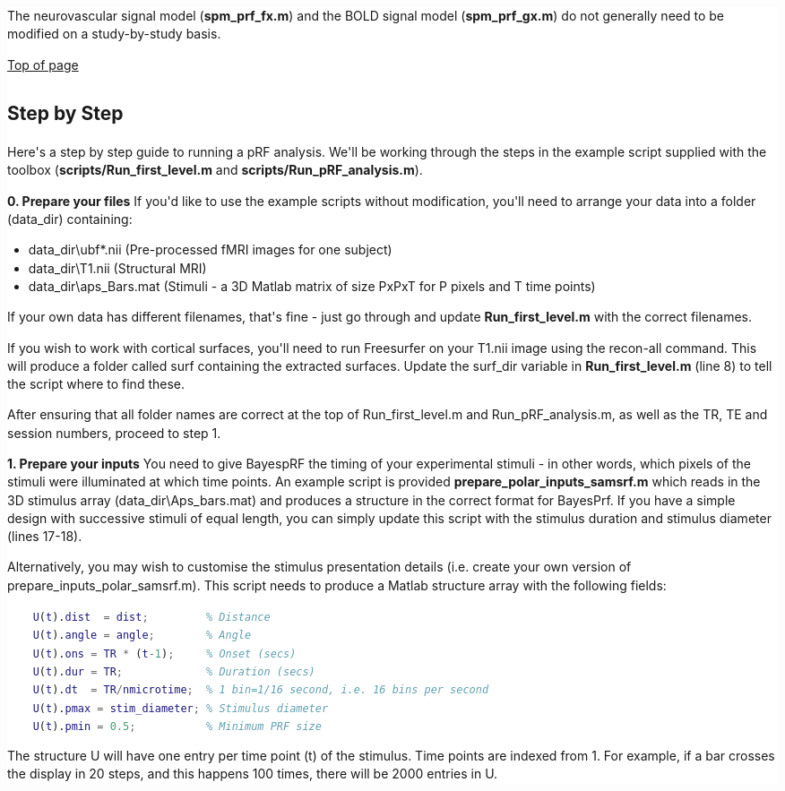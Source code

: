 The neurovascular signal model (**spm_prf_fx.m**) and the BOLD signal model (**spm_prf_gx.m**) do not generally need to be modified on a study-by-study basis.

[Top of page](#bayesprf-toolbox)

## Step by Step

Here's a step by step guide to running a pRF analysis. We'll be working through the steps in the example script supplied with the toolbox (**scripts/Run_first_level.m** and **scripts/Run_pRF_analysis.m**).

**0. Prepare your files**
If you'd like to use the example scripts without modification, you'll need to arrange your data into a folder (data_dir) containing:

- data_dir\ubf*.nii     (Pre-processed fMRI images for one subject)
- data_dir\T1.nii       (Structural MRI)
- data_dir\aps_Bars.mat (Stimuli - a 3D Matlab matrix of size PxPxT for P pixels and T time points)

If your own data has different filenames, that's fine - just go through and update **Run_first_level.m** with the correct filenames.

If you wish to work with cortical surfaces, you'll need to run Freesurfer on your T1.nii image using the recon-all command. This will produce a folder called surf containing the extracted surfaces. Update the surf_dir variable in **Run_first_level.m** (line 8) to tell the script where to find these.

After ensuring that all folder names are correct at the top of Run_first_level.m and Run_pRF_analysis.m, as well as the TR, TE and session numbers, proceed to step 1.

**1. Prepare your inputs**
You need to give BayespRF the timing of your experimental stimuli - in other words, which pixels of the stimuli were illuminated at which time points. An example script is provided **prepare_polar_inputs_samsrf.m** which reads in the 3D stimulus array (data_dir\Aps_bars.mat) and produces a structure in the correct format for BayesPrf. If you have a simple design with successive stimuli of equal length, you can simply update this script with the stimulus duration and stimulus diameter (lines 17-18).

Alternatively, you may wish to customise the stimulus presentation details (i.e. create your own version of prepare_inputs_polar_samsrf.m). This script needs to produce a Matlab structure array with the following fields:

```Matlab
    U(t).dist  = dist;         % Distance
    U(t).angle = angle;        % Angle
    U(t).ons = TR * (t-1);     % Onset (secs)
    U(t).dur = TR;             % Duration (secs)
    U(t).dt  = TR/nmicrotime;  % 1 bin=1/16 second, i.e. 16 bins per second
    U(t).pmax = stim_diameter; % Stimulus diameter
    U(t).pmin = 0.5;           % Minimum PRF size
```

The structure U will have one entry per time point (t) of the stimulus. Time points are indexed from 1. For example, if a bar crosses the display in 20 steps, and this happens 100 times, there will be 2000 entries in U. 
